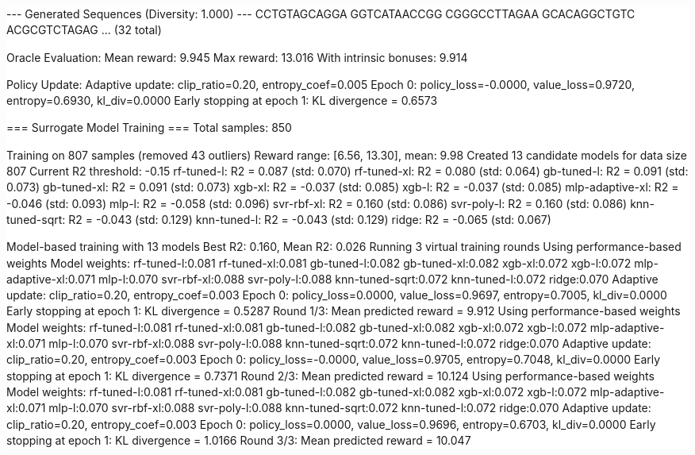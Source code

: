 --- Generated Sequences (Diversity: 1.000) ---
  CCTGTAGCAGGA
  GGTCATAACCGG
  CGGGCCTTAGAA
  GCACAGGCTGTC
  ACGCGTCTAGAG
  ... (32 total)

Oracle Evaluation:
  Mean reward: 9.945
  Max reward: 13.016
  With intrinsic bonuses: 9.914

Policy Update:
  Adaptive update: clip_ratio=0.20, entropy_coef=0.005
    Epoch 0: policy_loss=-0.0000, value_loss=0.9720, entropy=0.6930, kl_div=0.0000
    Early stopping at epoch 1: KL divergence = 0.6573

=== Surrogate Model Training ===
Total samples: 850

Training on 807 samples (removed 43 outliers)
Reward range: [6.56, 13.30], mean: 9.98
  Created 13 candidate models for data size 807
Current R2 threshold: -0.15
  rf-tuned-l: R2 = 0.087 (std: 0.070)
  rf-tuned-xl: R2 = 0.080 (std: 0.064)
  gb-tuned-l: R2 = 0.091 (std: 0.073)
  gb-tuned-xl: R2 = 0.091 (std: 0.073)
  xgb-xl: R2 = -0.037 (std: 0.085)
  xgb-l: R2 = -0.037 (std: 0.085)
  mlp-adaptive-xl: R2 = -0.046 (std: 0.093)
  mlp-l: R2 = -0.058 (std: 0.096)
  svr-rbf-xl: R2 = 0.160 (std: 0.086)
  svr-poly-l: R2 = 0.160 (std: 0.086)
  knn-tuned-sqrt: R2 = -0.043 (std: 0.129)
  knn-tuned-l: R2 = -0.043 (std: 0.129)
  ridge: R2 = -0.065 (std: 0.067)

Model-based training with 13 models
Best R2: 0.160, Mean R2: 0.026
Running 3 virtual training rounds
    Using performance-based weights
    Model weights: rf-tuned-l:0.081 rf-tuned-xl:0.081 gb-tuned-l:0.082 gb-tuned-xl:0.082 xgb-xl:0.072 xgb-l:0.072 mlp-adaptive-xl:0.071 mlp-l:0.070 svr-rbf-xl:0.088 svr-poly-l:0.088 knn-tuned-sqrt:0.072 knn-tuned-l:0.072 ridge:0.070
  Adaptive update: clip_ratio=0.20, entropy_coef=0.003
    Epoch 0: policy_loss=0.0000, value_loss=0.9697, entropy=0.7005, kl_div=0.0000
    Early stopping at epoch 1: KL divergence = 0.5287
  Round 1/3: Mean predicted reward = 9.912
    Using performance-based weights
    Model weights: rf-tuned-l:0.081 rf-tuned-xl:0.081 gb-tuned-l:0.082 gb-tuned-xl:0.082 xgb-xl:0.072 xgb-l:0.072 mlp-adaptive-xl:0.071 mlp-l:0.070 svr-rbf-xl:0.088 svr-poly-l:0.088 knn-tuned-sqrt:0.072 knn-tuned-l:0.072 ridge:0.070
  Adaptive update: clip_ratio=0.20, entropy_coef=0.003
    Epoch 0: policy_loss=-0.0000, value_loss=0.9705, entropy=0.7048, kl_div=0.0000
    Early stopping at epoch 1: KL divergence = 0.7371
  Round 2/3: Mean predicted reward = 10.124
    Using performance-based weights
    Model weights: rf-tuned-l:0.081 rf-tuned-xl:0.081 gb-tuned-l:0.082 gb-tuned-xl:0.082 xgb-xl:0.072 xgb-l:0.072 mlp-adaptive-xl:0.071 mlp-l:0.070 svr-rbf-xl:0.088 svr-poly-l:0.088 knn-tuned-sqrt:0.072 knn-tuned-l:0.072 ridge:0.070
  Adaptive update: clip_ratio=0.20, entropy_coef=0.003
    Epoch 0: policy_loss=0.0000, value_loss=0.9696, entropy=0.6703, kl_div=0.0000
    Early stopping at epoch 1: KL divergence = 1.0166
  Round 3/3: Mean predicted reward = 10.047